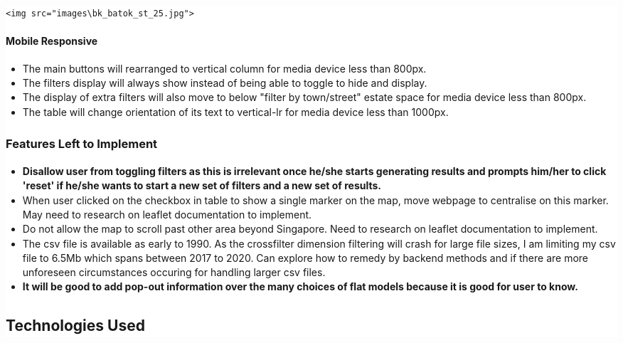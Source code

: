     <img src="images\bk_batok_st_25.jpg">
   

#### Mobile Responsive
- The main buttons will rearranged to vertical column for media device less than 800px.
- The filters display will always show instead of being able to toggle to hide and display.
- The display of extra filters will also move to below "filter by town/street" estate space for media device less than 800px.
- The table will change orientation of its text to vertical-lr for media device less than 1000px.


### Features Left to Implement
- **Disallow user from toggling filters as this is irrelevant once he/she starts generating results and prompts him/her to click 'reset' if he/she wants to start a new set of filters and a new set of results.**
- When user clicked on the checkbox in table to show a single marker on the map, move webpage to centralise on this marker. May need to research on leaflet documentation to implement.
- Do not allow the map to scroll past other area beyond Singapore. Need to research on leaflet documentation to implement.
- The csv file is available as early to 1990. As the crossfilter dimension filtering will crash for large file sizes, I am limiting my csv file to 6.5Mb which spans between 2017 to 2020. Can explore how to remedy by backend methods and if there are more unforeseen circumstances occuring for handling larger csv files.
- **It will be good to add pop-out information over the many choices of flat models because it is good for user to know.**

## Technologies Used
